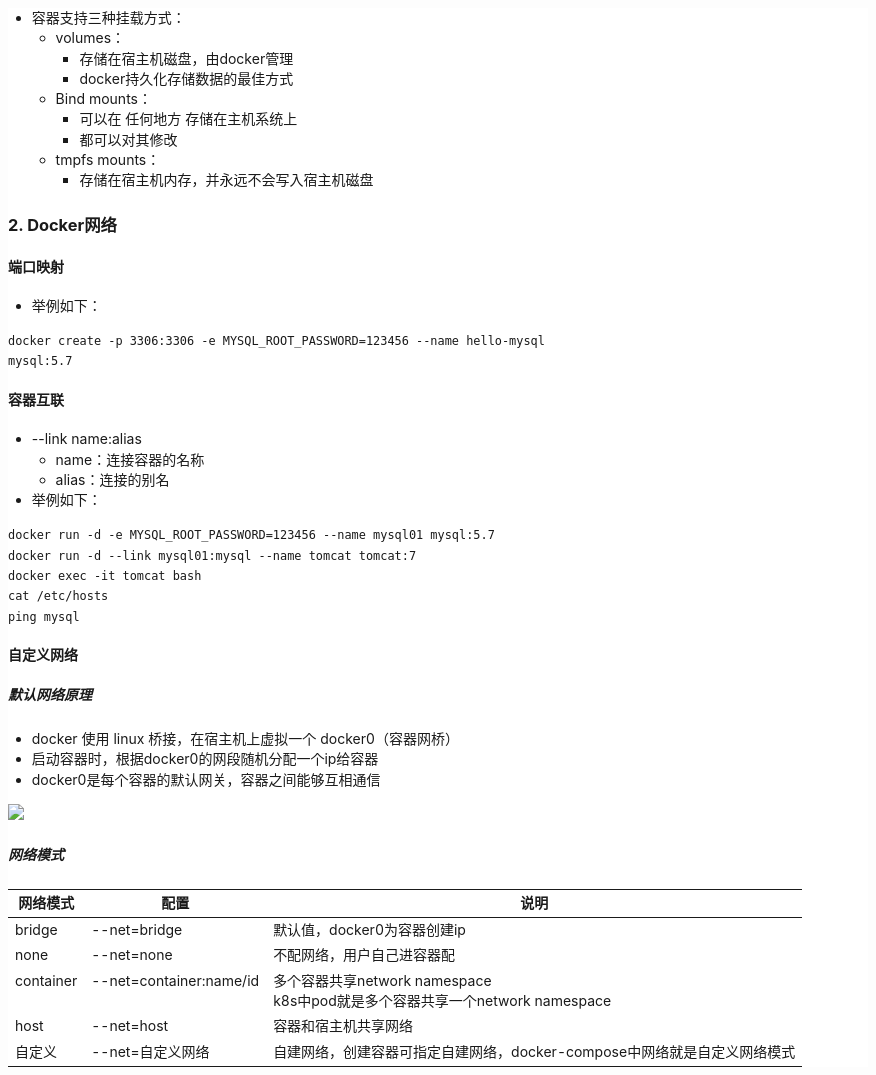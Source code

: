 - 容器支持三种挂载方式：
  - volumes：
    - 存储在宿主机磁盘，由docker管理
    - docker持久化存储数据的最佳方式
  - Bind mounts：
    - 可以在 任何地方 存储在主机系统上
    - 都可以对其修改
  - tmpfs mounts：
    - 存储在宿主机内存，并永远不会写入宿主机磁盘

### 2. Docker网络

#### 端口映射

- 举例如下：

```shell
docker create -p 3306:3306 -e MYSQL_ROOT_PASSWORD=123456 --name hello-mysql
mysql:5.7
```

#### 容器互联

- --link name:alias
  - name：连接容器的名称
  - alias：连接的别名
- 举例如下：

```shell
docker run -d -e MYSQL_ROOT_PASSWORD=123456 --name mysql01 mysql:5.7
docker run -d --link mysql01:mysql --name tomcat tomcat:7
docker exec -it tomcat bash
cat /etc/hosts
ping mysql
```

#### 自定义网络

##### 默认网络原理

- docker 使用 linux 桥接，在宿主机上虚拟一个 docker0（容器网桥）
- 启动容器时，根据docker0的网段随机分配一个ip给容器
- docker0是每个容器的默认网关，容器之间能够互相通信

![](https://agefades-note.oss-cn-beijing.aliyuncs.com/1637993701980.png)

##### 网络模式

| 网络模式  | 配置                    | 说明                                                         |
| --------- | ----------------------- | ------------------------------------------------------------ |
| bridge    | --net=bridge            | 默认值，docker0为容器创建ip                                  |
| none      | --net=none              | 不配网络，用户自己进容器配                                   |
| container | --net=container:name/id | 多个容器共享network namespace<br>k8s中pod就是多个容器共享一个network namespace |
| host      | --net=host              | 容器和宿主机共享网络                                         |
| 自定义    | --net=自定义网络        | 自建网络，创建容器可指定自建网络，docker-compose中网络就是自定义网络模式 |
